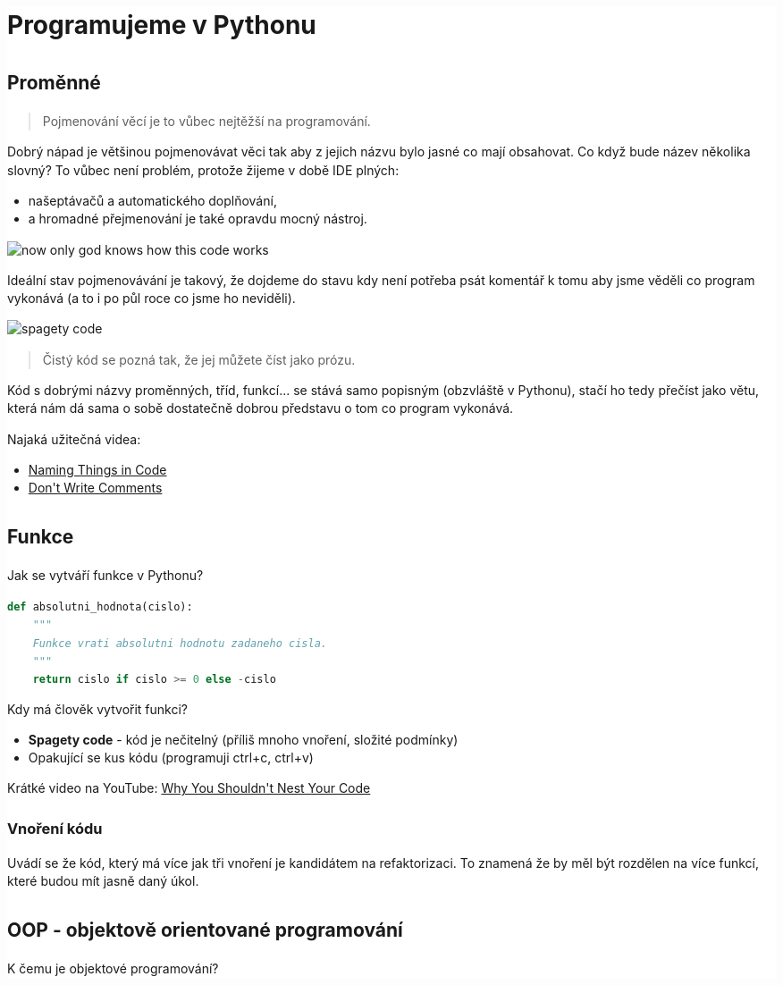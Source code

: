 
# Programujeme v Pythonu

## Proměnné 
> Pojmenování věcí je to vůbec nejtěžší na programování.

Dobrý nápad je většinou pojmenovávat věci tak aby z jejich názvu bylo jasné co mají obsahovat.
Co když bude název několika slovný?
To vůbec není problém, protože žijeme v době IDE plných:
- našeptávačů a automatického doplňování,
- a hromadné přejmenování je také opravdu mocný nástroj.


![now only god knows how this code works](https://pbs.twimg.com/media/CpIUd8jXYAAtkvE.jpg)

Ideální stav pojmenovávání je takový, že dojdeme do stavu kdy není potřeba psát komentář k tomu aby jsme věděli co program vykonává (a to i po půl roce co jsme ho neviděli).

![spagety code](https://miro.medium.com/v2/1*NT1um6PYhJU4q9E26cQUew.png)

> Čistý kód se pozná tak, že jej můžete číst jako prózu.

Kód s dobrými názvy proměnných, tříd, funkcí... se stává samo popisným (obzvláště v Pythonu), stačí ho tedy přečíst jako větu, která nám dá sama o sobě dostatečně dobrou představu o tom co program vykonává.

Najaká užitečná videa:
- [Naming Things in Code](https://www.youtube.com/watch?v=-J3wNP6u5YU&t=116s)
- [Don't Write Comments](https://www.youtube.com/watch?v=Bf7vDBBOBUA)

## Funkce

Jak se vytváří funkce v Pythonu?
``` Python
def absolutni_hodnota(cislo):
    """
    Funkce vrati absolutni hodnotu zadaneho cisla.
    """
    return cislo if cislo >= 0 else -cislo
```

Kdy má člověk vytvořit funkci?
- **Spagety code** - kód je nečitelný (příliš mnoho vnoření, složité podmínky)
- Opakující se kus kódu (programuji ctrl+c, ctrl+v)

Krátké video na YouTube: [Why You Shouldn't Nest Your Code](https://www.youtube.com/watch?v=CFRhGnuXG-4&t=12s)

### Vnoření kódu
Uvádí se že kód, který má více jak tři vnoření je kandidátem na refaktorizaci. To znamená že by měl být rozdělen na více funkcí, které budou mít jasně daný úkol.

## OOP - objektově orientované programování
K čemu je objektové programování?
